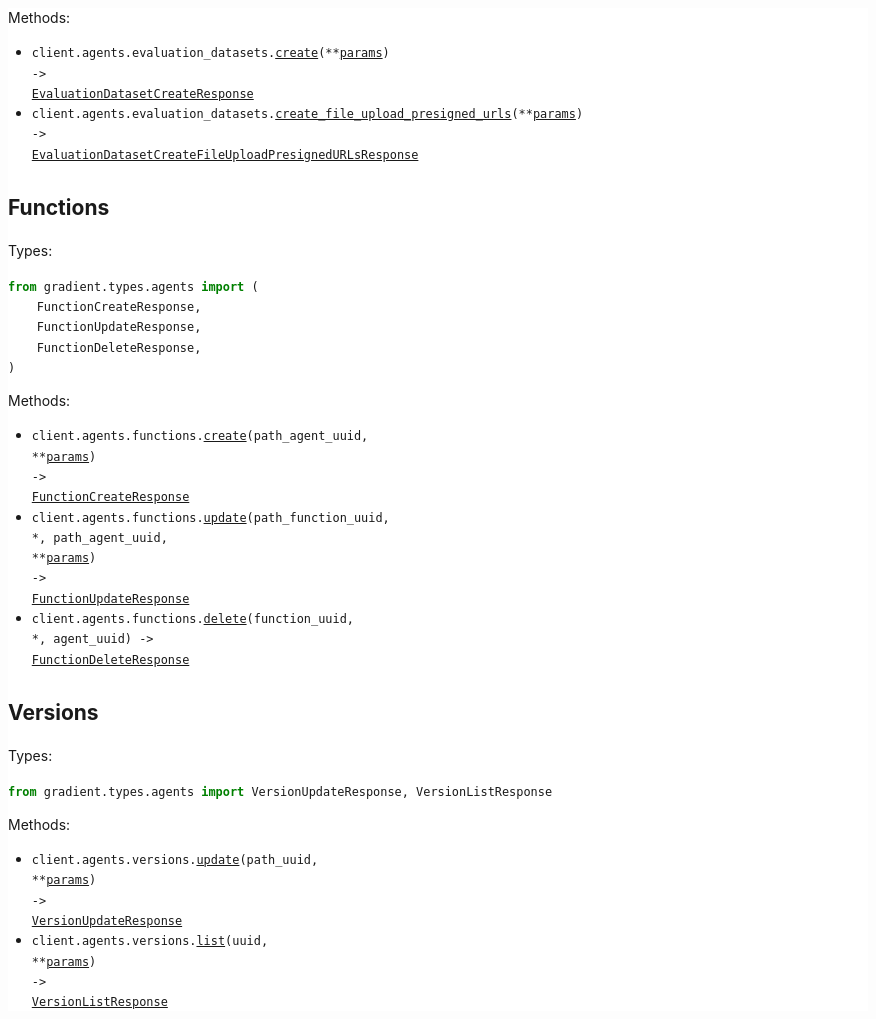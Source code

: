 Methods:

- <code title="post /v2/gen-ai/evaluation_datasets">client.agents.evaluation_datasets.<a href="./src/gradient/resources/agents/evaluation_datasets.py">create</a>(\*\*<a href="src/gradient/types/agents/evaluation_dataset_create_params.py">params</a>) -> <a href="./src/gradient/types/agents/evaluation_dataset_create_response.py">EvaluationDatasetCreateResponse</a></code>
- <code title="post /v2/gen-ai/evaluation_datasets/file_upload_presigned_urls">client.agents.evaluation_datasets.<a href="./src/gradient/resources/agents/evaluation_datasets.py">create_file_upload_presigned_urls</a>(\*\*<a href="src/gradient/types/agents/evaluation_dataset_create_file_upload_presigned_urls_params.py">params</a>) -> <a href="./src/gradient/types/agents/evaluation_dataset_create_file_upload_presigned_urls_response.py">EvaluationDatasetCreateFileUploadPresignedURLsResponse</a></code>

## Functions

Types:

```python
from gradient.types.agents import (
    FunctionCreateResponse,
    FunctionUpdateResponse,
    FunctionDeleteResponse,
)
```

Methods:

- <code title="post /v2/gen-ai/agents/{agent_uuid}/functions">client.agents.functions.<a href="./src/gradient/resources/agents/functions.py">create</a>(path_agent_uuid, \*\*<a href="src/gradient/types/agents/function_create_params.py">params</a>) -> <a href="./src/gradient/types/agents/function_create_response.py">FunctionCreateResponse</a></code>
- <code title="put /v2/gen-ai/agents/{agent_uuid}/functions/{function_uuid}">client.agents.functions.<a href="./src/gradient/resources/agents/functions.py">update</a>(path_function_uuid, \*, path_agent_uuid, \*\*<a href="src/gradient/types/agents/function_update_params.py">params</a>) -> <a href="./src/gradient/types/agents/function_update_response.py">FunctionUpdateResponse</a></code>
- <code title="delete /v2/gen-ai/agents/{agent_uuid}/functions/{function_uuid}">client.agents.functions.<a href="./src/gradient/resources/agents/functions.py">delete</a>(function_uuid, \*, agent_uuid) -> <a href="./src/gradient/types/agents/function_delete_response.py">FunctionDeleteResponse</a></code>

## Versions

Types:

```python
from gradient.types.agents import VersionUpdateResponse, VersionListResponse
```

Methods:

- <code title="put /v2/gen-ai/agents/{uuid}/versions">client.agents.versions.<a href="./src/gradient/resources/agents/versions.py">update</a>(path_uuid, \*\*<a href="src/gradient/types/agents/version_update_params.py">params</a>) -> <a href="./src/gradient/types/agents/version_update_response.py">VersionUpdateResponse</a></code>
- <code title="get /v2/gen-ai/agents/{uuid}/versions">client.agents.versions.<a href="./src/gradient/resources/agents/versions.py">list</a>(uuid, \*\*<a href="src/gradient/types/agents/version_list_params.py">params</a>) -> <a href="./src/gradient/types/agents/version_list_response.py">VersionListResponse</a></code>
